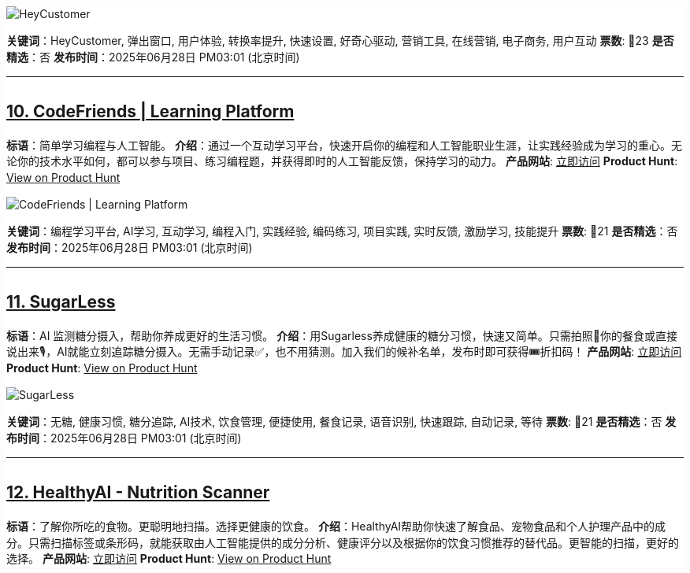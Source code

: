 ![HeyCustomer]()

**关键词**：HeyCustomer, 弹出窗口, 用户体验, 转换率提升, 快速设置, 好奇心驱动, 营销工具, 在线营销, 电子商务, 用户互动
**票数**: 🔺23
**是否精选**：否
**发布时间**：2025年06月28日 PM03:01 (北京时间)

---

## [10. CodeFriends | Learning Platform](https://www.producthunt.com/posts/codefriends-learning-platform?utm_campaign=producthunt-api&utm_medium=api-v2&utm_source=Application%3A+daily+ph+%28ID%3A+133301%29)
**标语**：简单学习编程与人工智能。
**介绍**：通过一个互动学习平台，快速开启你的编程和人工智能职业生涯，让实践经验成为学习的重心。无论你的技术水平如何，都可以参与项目、练习编程题，并获得即时的人工智能反馈，保持学习的动力。
**产品网站**: [立即访问](https://www.producthunt.com/r/BEV3KD44ALZ2WP?utm_campaign=producthunt-api&utm_medium=api-v2&utm_source=Application%3A+daily+ph+%28ID%3A+133301%29)
**Product Hunt**: [View on Product Hunt](https://www.producthunt.com/posts/codefriends-learning-platform?utm_campaign=producthunt-api&utm_medium=api-v2&utm_source=Application%3A+daily+ph+%28ID%3A+133301%29)

![CodeFriends | Learning Platform]()

**关键词**：编程学习平台, AI学习, 互动学习, 编程入门, 实践经验, 编码练习, 项目实践, 实时反馈, 激励学习, 技能提升
**票数**: 🔺21
**是否精选**：否
**发布时间**：2025年06月28日 PM03:01 (北京时间)

---

## [11. SugarLess](https://www.producthunt.com/posts/sugarless-2?utm_campaign=producthunt-api&utm_medium=api-v2&utm_source=Application%3A+daily+ph+%28ID%3A+133301%29)
**标语**：AI 监测糖分摄入，帮助你养成更好的生活习惯。
**介绍**：用Sugarless养成健康的糖分习惯，快速又简单。只需拍照📸你的餐食或直接说出来🎙️，AI就能立刻追踪糖分摄入。无需手动记录✅，也不用猜测。加入我们的候补名单，发布时即可获得🎟️折扣码！
**产品网站**: [立即访问](https://www.producthunt.com/r/7JY6D2OHCM3THW?utm_campaign=producthunt-api&utm_medium=api-v2&utm_source=Application%3A+daily+ph+%28ID%3A+133301%29)
**Product Hunt**: [View on Product Hunt](https://www.producthunt.com/posts/sugarless-2?utm_campaign=producthunt-api&utm_medium=api-v2&utm_source=Application%3A+daily+ph+%28ID%3A+133301%29)

![SugarLess]()

**关键词**：无糖, 健康习惯, 糖分追踪, AI技术, 饮食管理, 便捷使用, 餐食记录, 语音识别, 快速跟踪, 自动记录, 等待
**票数**: 🔺21
**是否精选**：否
**发布时间**：2025年06月28日 PM03:01 (北京时间)

---

## [12. HealthyAI - Nutrition Scanner](https://www.producthunt.com/posts/healthyai-nutrition-scanner?utm_campaign=producthunt-api&utm_medium=api-v2&utm_source=Application%3A+daily+ph+%28ID%3A+133301%29)
**标语**：了解你所吃的食物。更聪明地扫描。选择更健康的饮食。
**介绍**：HealthyAI帮助你快速了解食品、宠物食品和个人护理产品中的成分。只需扫描标签或条形码，就能获取由人工智能提供的成分分析、健康评分以及根据你的饮食习惯推荐的替代品。更智能的扫描，更好的选择。
**产品网站**: [立即访问](https://www.producthunt.com/r/UXH5KTBSYSMT36?utm_campaign=producthunt-api&utm_medium=api-v2&utm_source=Application%3A+daily+ph+%28ID%3A+133301%29)
**Product Hunt**: [View on Product Hunt](https://www.producthunt.com/posts/healthyai-nutrition-scanner?utm_campaign=producthunt-api&utm_medium=api-v2&utm_source=Application%3A+daily+ph+%28ID%3A+133301%29)
